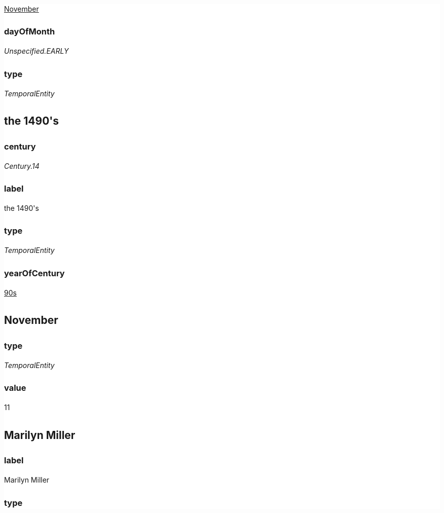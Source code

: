 
[November](#November)

### dayOfMonth


*Unspecified.EARLY*

### type


*TemporalEntity*

## the 1490's

### century


*Century.14*

### label


the 1490's

### type


*TemporalEntity*

### yearOfCentury


[90s](#90s)

## November

### type


*TemporalEntity*

### value


11

## Marilyn Miller

### label


Marilyn Miller

### type
